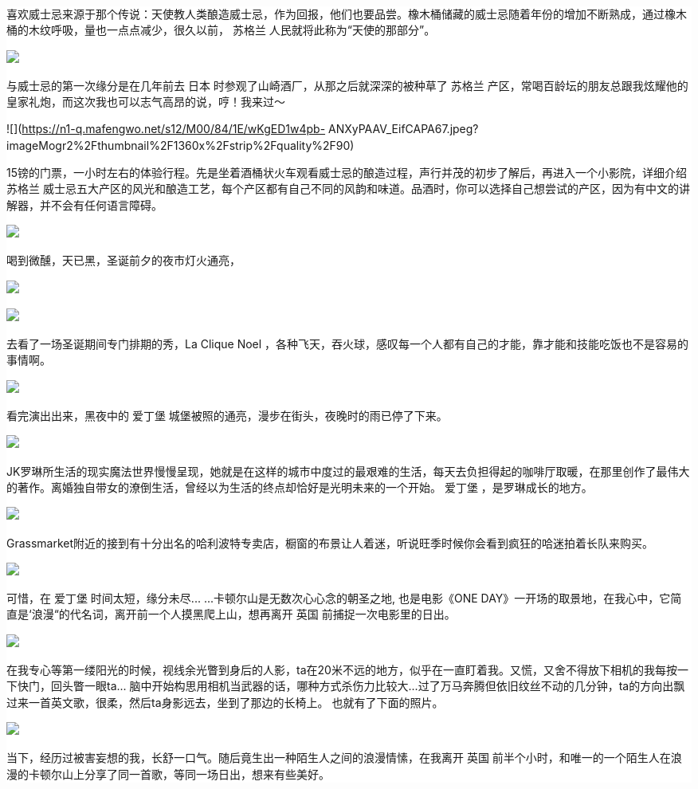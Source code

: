 喜欢威士忌来源于那个传说：天使教人类酿造威士忌，作为回报，他们也要品尝。橡木桶储藏的威士忌随着年份的增加不断熟成，通过橡木桶的木纹呼吸，量也一点点减少，很久以前，
苏格兰 人民就将此称为“天使的那部分”。

![](https://p4-q.mafengwo.net/s12/M00/73/5A/wKgED1w51_mABSJLAA1AFAXgq8A47.jpeg?imageMogr2%2Fthumbnail%2F1360x%2Fstrip%2Fquality%2F90)

与威士忌的第一次缘分是在几年前去 日本 时参观了山崎酒厂，从那之后就深深的被种草了 苏格兰
产区，常喝百龄坛的朋友总跟我炫耀他的皇家礼炮，而这次我也可以志气高昂的说，哼！我来过～

![](https://n1-q.mafengwo.net/s12/M00/84/1E/wKgED1w4pb-
ANXyPAAV_EifCAPA67.jpeg?imageMogr2%2Fthumbnail%2F1360x%2Fstrip%2Fquality%2F90)

15镑的门票，一小时左右的体验行程。先是坐着酒桶状火车观看威士忌的酿造过程，声行并茂的初步了解后，再进入一个小影院，详细介绍 苏格兰
威士忌五大产区的风光和酿造工艺，每个产区都有自己不同的风韵和味道。品酒时，你可以选择自己想尝试的产区，因为有中文的讲解器，并不会有任何语言障碍。

![](https://p3-q.mafengwo.net/s12/M00/95/7E/wKgED1w58l6AQEgNAAd7-078F3I04.jpeg?imageMogr2%2Fthumbnail%2F1360x%2Fstrip%2Fquality%2F90)

喝到微醺，天已黑，圣诞前夕的夜市灯火通亮，

![](https://b3-q.mafengwo.net/s12/M00/85/9A/wKgED1w4p0SAIVW8AAfxXY6P6UU74.jpeg?imageMogr2%2Fthumbnail%2F1360x%2Fstrip%2Fquality%2F90)

![](https://b1-q.mafengwo.net/s12/M00/AA/D8/wKgED1xAKhKAXNCYAAxqWki068E03.jpeg?imageMogr2%2Fthumbnail%2F1360x%2Fstrip%2Fquality%2F90)

去看了一场圣诞期间专门排期的秀，La Clique Noel ，各种飞天，吞火球，感叹每一个人都有自己的才能，靠才能和技能吃饭也不是容易的事情啊。

![](https://n1-q.mafengwo.net/s12/M00/0A/05/wKgED1w8rmiARtzlAAaZ33RPDB823.jpeg?imageMogr2%2Fthumbnail%2F1360x%2Fstrip%2Fquality%2F90)

看完演出出来，黑夜中的 爱丁堡 城堡被照的通亮，漫步在街头，夜晚时的雨已停了下来。

![](https://n4-q.mafengwo.net/s12/M00/94/36/wKgED1w58VyAXwd_AAYoerHDotc80.jpeg?imageMogr2%2Fthumbnail%2F1360x%2Fstrip%2Fquality%2F90)

JK罗琳所生活的现实魔法世界慢慢呈现，她就是在这样的城市中度过的最艰难的生活，每天去负担得起的咖啡厅取暖，在那里创作了最伟大的著作。离婚独自带女的潦倒生活，曾经以为生活的终点却恰好是光明未来的一个开始。
爱丁堡 ，是罗琳成长的地方。

![](https://b1-q.mafengwo.net/s12/M00/7E/96/wKgED1w4oOaAE_8kAAiEIFjcfvw10.jpeg?imageMogr2%2Fthumbnail%2F1360x%2Fstrip%2Fquality%2F90)

Grassmarket附近的接到有十分出名的哈利波特专卖店，橱窗的布景让人着迷，听说旺季时候你会看到疯狂的哈迷拍着长队来购买。

![](https://n4-q.mafengwo.net/s12/M00/7E/9A/wKgED1w4oOiAF93AAAs8HMMIllQ52.jpeg?imageMogr2%2Fthumbnail%2F1360x%2Fstrip%2Fquality%2F90)

可惜，在 爱丁堡 时间太短，缘分未尽... ...卡顿尔山是无数次心心念的朝圣之地, 也是电影《ONE
DAY》一开场的取景地，在我心中，它简直是‘浪漫“的代名词，离开前一个人摸黑爬上山，想再离开 英国 前捕捉一次电影里的日出。

![](https://b4-q.mafengwo.net/s12/M00/84/93/wKgED1w4pjuAVcWHAAm_XyNf2zo76.jpeg?imageMogr2%2Fthumbnail%2F1360x%2Fstrip%2Fquality%2F90)

在我专心等第一缕阳光的时候，视线余光瞥到身后的人影，ta在20米不远的地方，似乎在一直盯着我。又慌，又舍不得放下相机的我每按一下快门，回头瞥一眼ta...
脑中开始构思用相机当武器的话，哪种方式杀伤力比较大...过了万马奔腾但依旧纹丝不动的几分钟，ta的方向出飘过来一首英文歌，很柔，然后ta身影远去，坐到了那边的长椅上。
也就有了下面的照片。

![](https://n1-q.mafengwo.net/s12/M00/4B/A7/wKgED1w3bi6AbOZXAAcjJRcQtHk41.jpeg?imageMogr2%2Fthumbnail%2F1360x%2Fstrip%2Fquality%2F90)

当下，经历过被害妄想的我，长舒一口气。随后竟生出一种陌生人之间的浪漫情愫，在我离开 英国
前半个小时，和唯一的一个陌生人在浪漫的卡顿尔山上分享了同一首歌，等同一场日出，想来有些美好。
